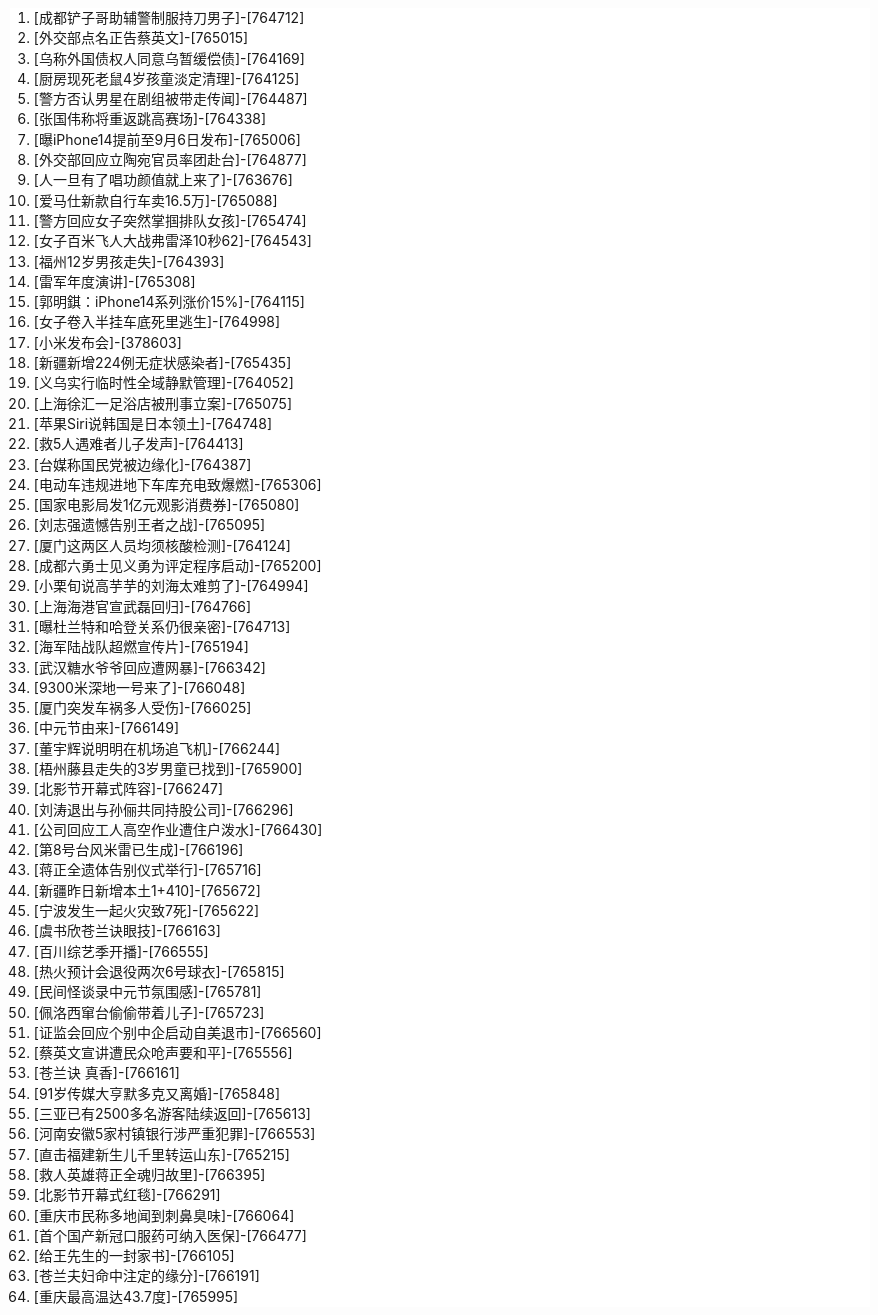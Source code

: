 1. [成都铲子哥助辅警制服持刀男子]-[764712]
1. [外交部点名正告蔡英文]-[765015]
1. [乌称外国债权人同意乌暂缓偿债]-[764169]
1. [厨房现死老鼠4岁孩童淡定清理]-[764125]
1. [警方否认男星在剧组被带走传闻]-[764487]
1. [张国伟称将重返跳高赛场]-[764338]
1. [曝iPhone14提前至9月6日发布]-[765006]
1. [外交部回应立陶宛官员率团赴台]-[764877]
1. [人一旦有了唱功颜值就上来了]-[763676]
1. [爱马仕新款自行车卖16.5万]-[765088]
1. [警方回应女子突然掌掴排队女孩]-[765474]
1. [女子百米飞人大战弗雷泽10秒62]-[764543]
1. [福州12岁男孩走失]-[764393]
1. [雷军年度演讲]-[765308]
1. [郭明錤：iPhone14系列涨价15%]-[764115]
1. [女子卷入半挂车底死里逃生]-[764998]
1. [小米发布会]-[378603]
1. [新疆新增224例无症状感染者]-[765435]
1. [义乌实行临时性全域静默管理]-[764052]
1. [上海徐汇一足浴店被刑事立案]-[765075]
1. [苹果Siri说韩国是日本领土]-[764748]
1. [救5人遇难者儿子发声]-[764413]
1. [台媒称国民党被边缘化]-[764387]
1. [电动车违规进地下车库充电致爆燃]-[765306]
1. [国家电影局发1亿元观影消费券]-[765080]
1. [刘志强遗憾告别王者之战]-[765095]
1. [厦门这两区人员均须核酸检测]-[764124]
1. [成都六勇士见义勇为评定程序启动]-[765200]
1. [小栗旬说高芋芋的刘海太难剪了]-[764994]
1. [上海海港官宣武磊回归]-[764766]
1. [曝杜兰特和哈登关系仍很亲密]-[764713]
1. [海军陆战队超燃宣传片]-[765194]
1. [武汉糖水爷爷回应遭网暴]-[766342]
1. [9300米深地一号来了]-[766048]
1. [厦门突发车祸多人受伤]-[766025]
1. [中元节由来]-[766149]
1. [董宇辉说明明在机场追飞机]-[766244]
1. [梧州藤县走失的3岁男童已找到]-[765900]
1. [北影节开幕式阵容]-[766247]
1. [刘涛退出与孙俪共同持股公司]-[766296]
1. [公司回应工人高空作业遭住户泼水]-[766430]
1. [第8号台风米雷已生成]-[766196]
1. [蒋正全遗体告别仪式举行]-[765716]
1. [新疆昨日新增本土1+410]-[765672]
1. [宁波发生一起火灾致7死]-[765622]
1. [虞书欣苍兰诀眼技]-[766163]
1. [百川综艺季开播]-[766555]
1. [热火预计会退役两次6号球衣]-[765815]
1. [民间怪谈录中元节氛围感]-[765781]
1. [佩洛西窜台偷偷带着儿子]-[765723]
1. [证监会回应个别中企启动自美退市]-[766560]
1. [蔡英文宣讲遭民众呛声要和平]-[765556]
1. [苍兰诀 真香]-[766161]
1. [91岁传媒大亨默多克又离婚]-[765848]
1. [三亚已有2500多名游客陆续返回]-[765613]
1. [河南安徽5家村镇银行涉严重犯罪]-[766553]
1. [直击福建新生儿千里转运山东]-[765215]
1. [救人英雄蒋正全魂归故里]-[766395]
1. [北影节开幕式红毯]-[766291]
1. [重庆市民称多地闻到刺鼻臭味]-[766064]
1. [首个国产新冠口服药可纳入医保]-[766477]
1. [给王先生的一封家书]-[766105]
1. [苍兰夫妇命中注定的缘分]-[766191]
1. [重庆最高温达43.7度]-[765995]